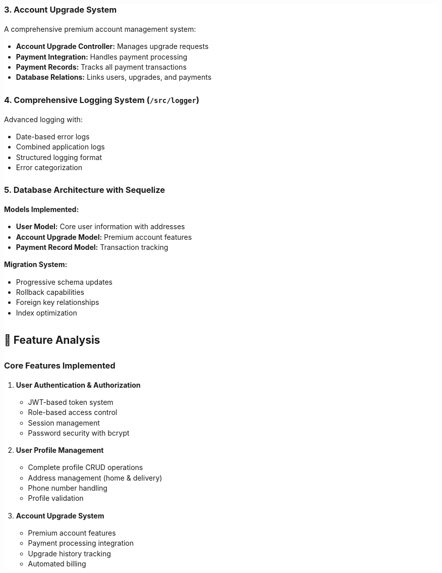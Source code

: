 ### 3. **Account Upgrade System**

A comprehensive premium account management system:

- **Account Upgrade Controller:** Manages upgrade requests
- **Payment Integration:** Handles payment processing
- **Payment Records:** Tracks all payment transactions
- **Database Relations:** Links users, upgrades, and payments

### 4. **Comprehensive Logging System (`/src/logger`)**

Advanced logging with:

- Date-based error logs
- Combined application logs
- Structured logging format
- Error categorization

### 5. **Database Architecture with Sequelize**

**Models Implemented:**

- **User Model:** Core user information with addresses
- **Account Upgrade Model:** Premium account features
- **Payment Record Model:** Transaction tracking

**Migration System:**

- Progressive schema updates
- Rollback capabilities
- Foreign key relationships
- Index optimization

## 🚀 Feature Analysis

### Core Features Implemented

1. **User Authentication & Authorization**

   - JWT-based token system
   - Role-based access control
   - Session management
   - Password security with bcrypt

2. **User Profile Management**

   - Complete profile CRUD operations
   - Address management (home & delivery)
   - Phone number handling
   - Profile validation

3. **Account Upgrade System**

   - Premium account features
   - Payment processing integration
   - Upgrade history tracking
   - Automated billing
